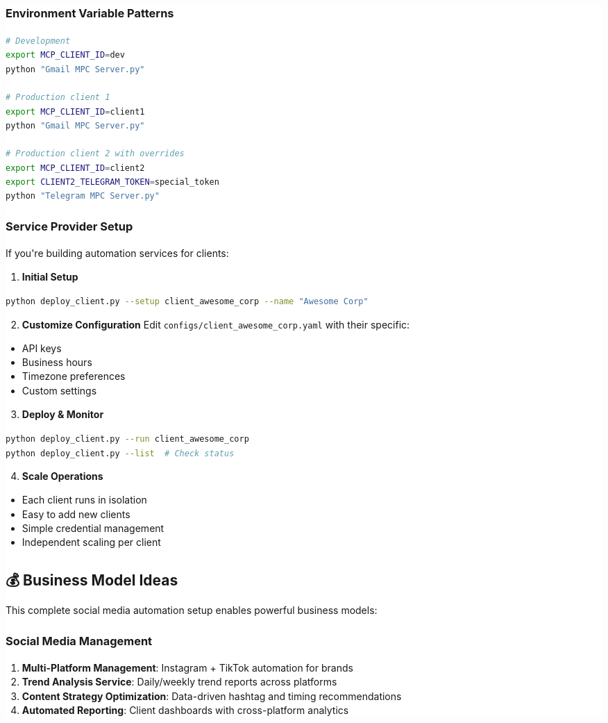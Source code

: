 ### Environment Variable Patterns
```bash
# Development
export MCP_CLIENT_ID=dev
python "Gmail MPC Server.py"

# Production client 1
export MCP_CLIENT_ID=client1
python "Gmail MPC Server.py"

# Production client 2 with overrides
export MCP_CLIENT_ID=client2
export CLIENT2_TELEGRAM_TOKEN=special_token
python "Telegram MPC Server.py"
```

### Service Provider Setup
If you're building automation services for clients:

1. **Initial Setup**
```bash
python deploy_client.py --setup client_awesome_corp --name "Awesome Corp"
```

2. **Customize Configuration**
Edit `configs/client_awesome_corp.yaml` with their specific:
- API keys
- Business hours
- Timezone preferences
- Custom settings

3. **Deploy & Monitor**
```bash
python deploy_client.py --run client_awesome_corp
python deploy_client.py --list  # Check status
```

4. **Scale Operations**
- Each client runs in isolation
- Easy to add new clients
- Simple credential management
- Independent scaling per client

## 💰 Business Model Ideas

This complete social media automation setup enables powerful business models:

### Social Media Management
1. **Multi-Platform Management**: Instagram + TikTok automation for brands
2. **Trend Analysis Service**: Daily/weekly trend reports across platforms
3. **Content Strategy Optimization**: Data-driven hashtag and timing recommendations
4. **Automated Reporting**: Client dashboards with cross-platform analytics
